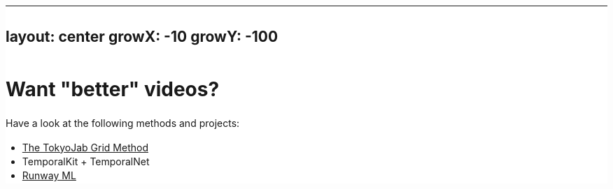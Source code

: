 <div grid grid-cols-2 gap4 items-center justify-center mt20>
  <video src="/original-video.mp4" controls autoplay muted loop />
  <video src="/anime-video.mp4" controls autoplay muted loop />
</div>

---
layout: center
growX: -10
growY: -100
---

# Want "better" videos?
Have a look at the following methods and projects:

- [The TokyoJab Grid Method](https://www.reddit.com/r/StableDiffusion/comments/11z2emv/comment/jdb2lfu)
- TemporalKit + TemporalNet
- [Runway ML](https://runwayml.com/)

<video src="/tokyojab.mp4" autoplay muted loop w-50 abs-tr mt-46 mr-15/>

---
layout: center
---

<h2 text-center>Real World Applications</h2>

- [Linkin Park - Lost (Music Video)](https://www.youtube.com/watch?v=7NK_JOkuSVY)

- [Lumi_N0va (A.I. Virtual Character)](https://www.youtube.com/watch?v=YEf4unw1DvE)

- [Interior AI](https://interiorai.com/)
- and many more..

---
layout: center
---

<h2>Want to learn more on your own?</h2>
<span op50> Here are some YouTube channels I can highly recommend:</span>

- [Sebastian Kamph](https://www.youtube.com/@sebastiankamph)
- [Albert Bozesan](https://www.youtube.com/@albertbozesan)
- [bycloud](https://www.youtube.com/@bycloudAI)
- [Jarods Journey](https://www.youtube.com/@Jarods_Journey)

---
layout: center
---

<div w-100>

<h1 mb-2>Key Takeaways</h1>

<v-clicks>
